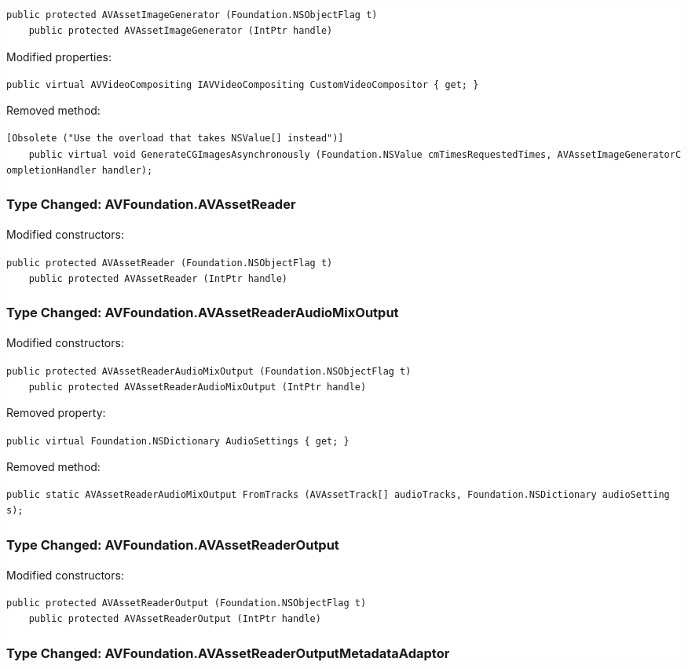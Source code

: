 ```
public protected AVAssetImageGenerator (Foundation.NSObjectFlag t)
	public protected AVAssetImageGenerator (IntPtr handle)
```

Modified properties:

```
public virtual AVVideoCompositing IAVVideoCompositing CustomVideoCompositor { get; }
```

Removed method:

```
[Obsolete ("Use the overload that takes NSValue[] instead")]
	public virtual void GenerateCGImagesAsynchronously (Foundation.NSValue cmTimesRequestedTimes, AVAssetImageGeneratorCompletionHandler handler);
```

### Type Changed: AVFoundation.AVAssetReader

Modified constructors:

```
public protected AVAssetReader (Foundation.NSObjectFlag t)
	public protected AVAssetReader (IntPtr handle)
```

### Type Changed: AVFoundation.AVAssetReaderAudioMixOutput

Modified constructors:

```
public protected AVAssetReaderAudioMixOutput (Foundation.NSObjectFlag t)
	public protected AVAssetReaderAudioMixOutput (IntPtr handle)
```

Removed property:

```
public virtual Foundation.NSDictionary AudioSettings { get; }
```

Removed method:

```
public static AVAssetReaderAudioMixOutput FromTracks (AVAssetTrack[] audioTracks, Foundation.NSDictionary audioSettings);
```

### Type Changed: AVFoundation.AVAssetReaderOutput

Modified constructors:

```
public protected AVAssetReaderOutput (Foundation.NSObjectFlag t)
	public protected AVAssetReaderOutput (IntPtr handle)
```

### Type Changed: AVFoundation.AVAssetReaderOutputMetadataAdaptor
